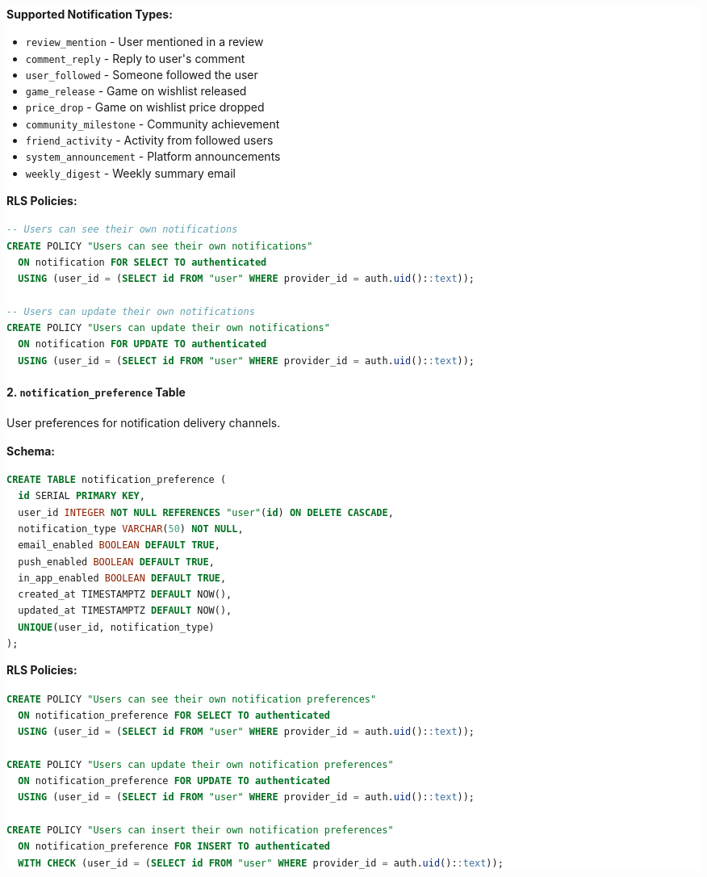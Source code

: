 **Supported Notification Types:**
- `review_mention` - User mentioned in a review
- `comment_reply` - Reply to user's comment
- `user_followed` - Someone followed the user
- `game_release` - Game on wishlist released
- `price_drop` - Game on wishlist price dropped
- `community_milestone` - Community achievement
- `friend_activity` - Activity from followed users
- `system_announcement` - Platform announcements
- `weekly_digest` - Weekly summary email

**RLS Policies:**
```sql
-- Users can see their own notifications
CREATE POLICY "Users can see their own notifications"
  ON notification FOR SELECT TO authenticated
  USING (user_id = (SELECT id FROM "user" WHERE provider_id = auth.uid()::text));

-- Users can update their own notifications
CREATE POLICY "Users can update their own notifications"
  ON notification FOR UPDATE TO authenticated
  USING (user_id = (SELECT id FROM "user" WHERE provider_id = auth.uid()::text));
```

#### 2. `notification_preference` Table
User preferences for notification delivery channels.

**Schema:**
```sql
CREATE TABLE notification_preference (
  id SERIAL PRIMARY KEY,
  user_id INTEGER NOT NULL REFERENCES "user"(id) ON DELETE CASCADE,
  notification_type VARCHAR(50) NOT NULL,
  email_enabled BOOLEAN DEFAULT TRUE,
  push_enabled BOOLEAN DEFAULT TRUE,
  in_app_enabled BOOLEAN DEFAULT TRUE,
  created_at TIMESTAMPTZ DEFAULT NOW(),
  updated_at TIMESTAMPTZ DEFAULT NOW(),
  UNIQUE(user_id, notification_type)
);
```

**RLS Policies:**
```sql
CREATE POLICY "Users can see their own notification preferences"
  ON notification_preference FOR SELECT TO authenticated
  USING (user_id = (SELECT id FROM "user" WHERE provider_id = auth.uid()::text));

CREATE POLICY "Users can update their own notification preferences"
  ON notification_preference FOR UPDATE TO authenticated
  USING (user_id = (SELECT id FROM "user" WHERE provider_id = auth.uid()::text));

CREATE POLICY "Users can insert their own notification preferences"
  ON notification_preference FOR INSERT TO authenticated
  WITH CHECK (user_id = (SELECT id FROM "user" WHERE provider_id = auth.uid()::text));
```
